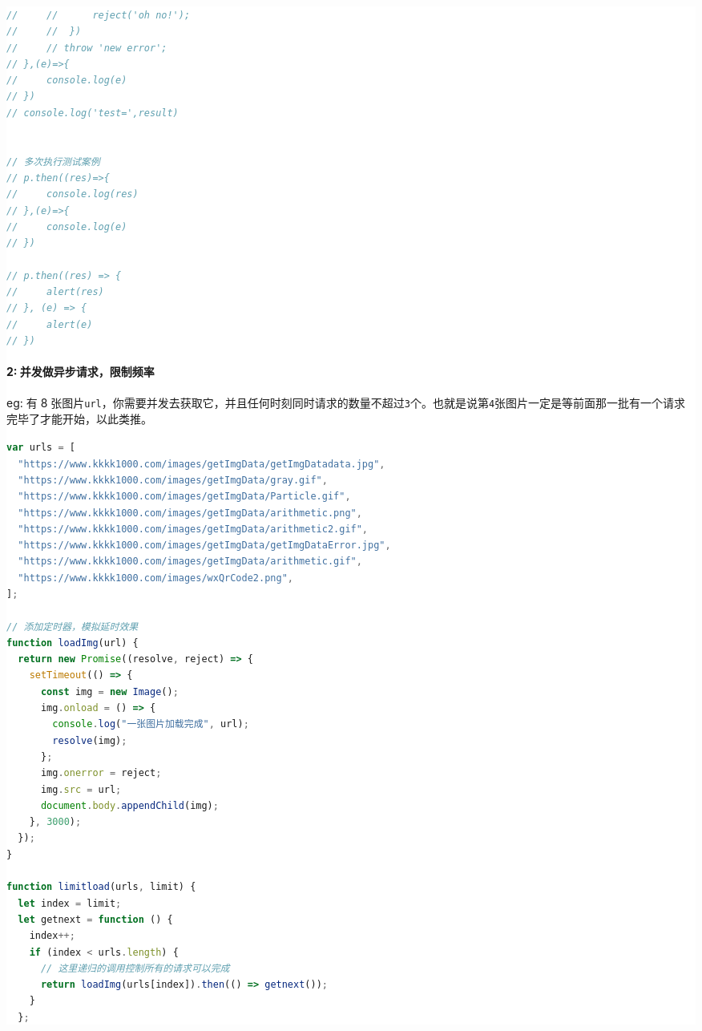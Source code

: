 ```js
//     //      reject('oh no!');
//     //  })
//     // throw 'new error';
// },(e)=>{
//     console.log(e)
// })
// console.log('test=',result)


// 多次执行测试案例
// p.then((res)=>{
//     console.log(res)
// },(e)=>{
//     console.log(e)
// })

// p.then((res) => {
//     alert(res)
// }, (e) => {
//     alert(e)
// })
```
#### 2: 并发做异步请求，限制频率
eg: 有 8 张图片`url`，你需要并发去获取它，并且任何时刻同时请求的数量不超过`3`个。也就是说第`4`张图片一定是等前面那一批有一个请求完毕了才能开始，以此类推。

```js
var urls = [
  "https://www.kkkk1000.com/images/getImgData/getImgDatadata.jpg",
  "https://www.kkkk1000.com/images/getImgData/gray.gif",
  "https://www.kkkk1000.com/images/getImgData/Particle.gif",
  "https://www.kkkk1000.com/images/getImgData/arithmetic.png",
  "https://www.kkkk1000.com/images/getImgData/arithmetic2.gif",
  "https://www.kkkk1000.com/images/getImgData/getImgDataError.jpg",
  "https://www.kkkk1000.com/images/getImgData/arithmetic.gif",
  "https://www.kkkk1000.com/images/wxQrCode2.png",
];

// 添加定时器，模拟延时效果
function loadImg(url) {
  return new Promise((resolve, reject) => {
    setTimeout(() => {
      const img = new Image();
      img.onload = () => {
        console.log("一张图片加载完成", url);
        resolve(img);
      };
      img.onerror = reject;
      img.src = url;
      document.body.appendChild(img);
    }, 3000);
  });
}

function limitload(urls, limit) {
  let index = limit;
  let getnext = function () {
    index++;
    if (index < urls.length) {
      // 这里递归的调用控制所有的请求可以完成
      return loadImg(urls[index]).then(() => getnext());
    }
  };

```